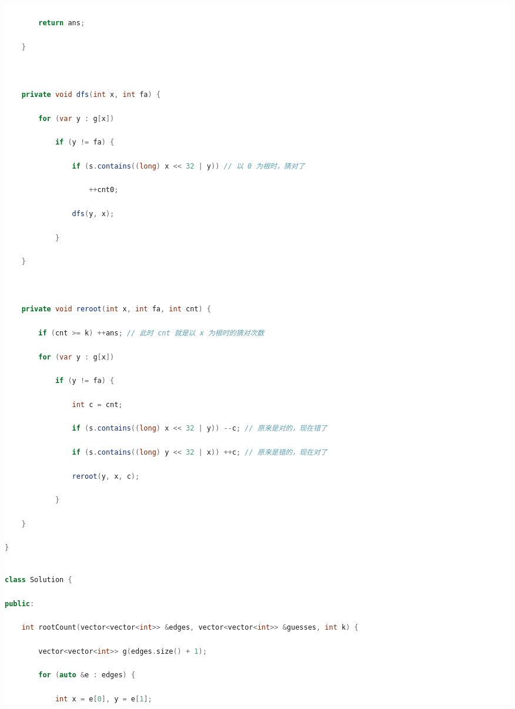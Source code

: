 ```java [sol1-Java]

        return ans;

    }



    private void dfs(int x, int fa) {

        for (var y : g[x])

            if (y != fa) {

                if (s.contains((long) x << 32 | y)) // 以 0 为根时，猜对了

                    ++cnt0;

                dfs(y, x);

            }

    }



    private void reroot(int x, int fa, int cnt) {

        if (cnt >= k) ++ans; // 此时 cnt 就是以 x 为根时的猜对次数

        for (var y : g[x])

            if (y != fa) {

                int c = cnt;

                if (s.contains((long) x << 32 | y)) --c; // 原来是对的，现在错了

                if (s.contains((long) y << 32 | x)) ++c; // 原来是错的，现在对了

                reroot(y, x, c);

            }

    }

}

```



```cpp [sol1-C++]

class Solution {

public:

    int rootCount(vector<vector<int>> &edges, vector<vector<int>> &guesses, int k) {

        vector<vector<int>> g(edges.size() + 1);

        for (auto &e : edges) {

            int x = e[0], y = e[1];
```